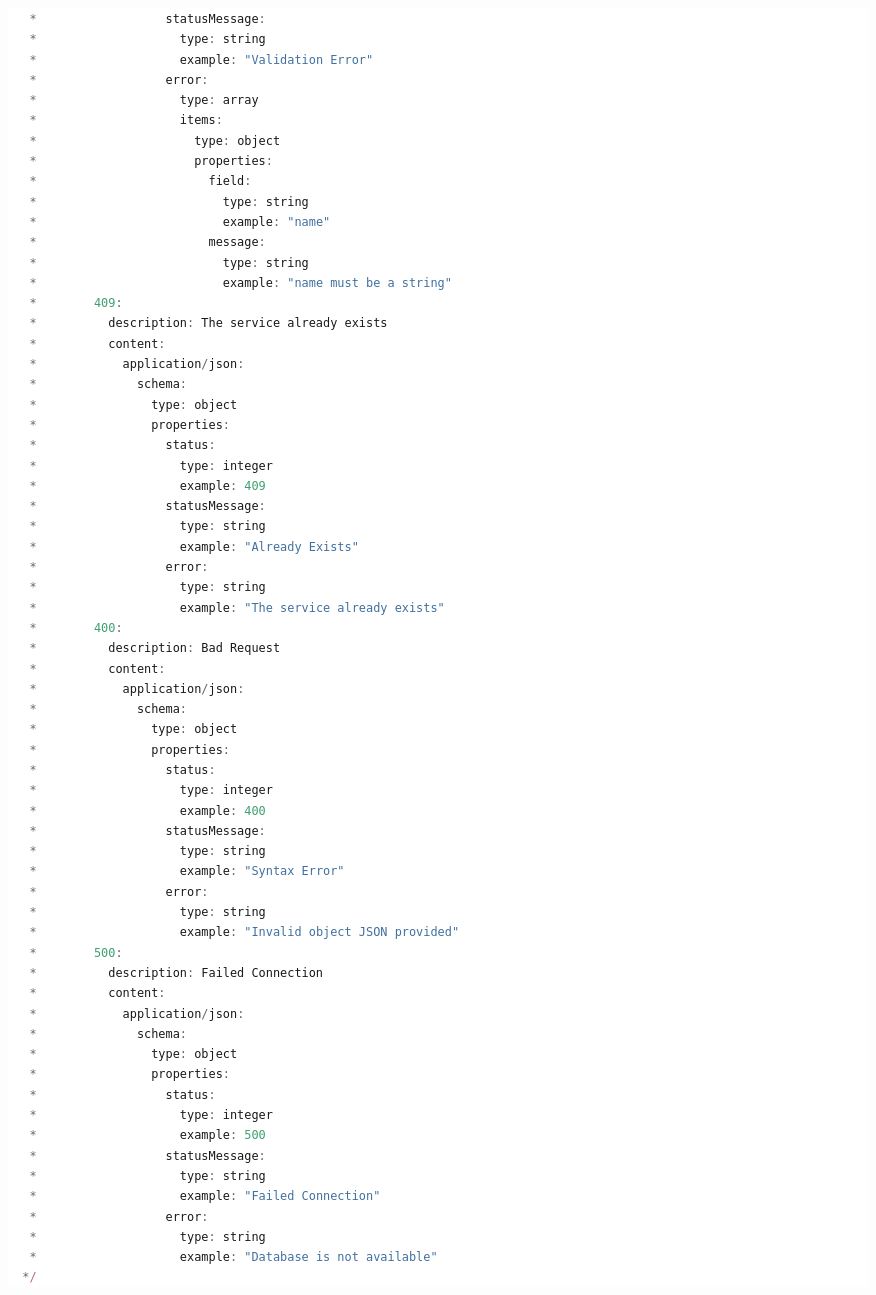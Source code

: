 ```javascript
   *                  statusMessage:
   *                    type: string
   *                    example: "Validation Error"
   *                  error:
   *                    type: array
   *                    items:
   *                      type: object
   *                      properties:
   *                        field:
   *                          type: string
   *                          example: "name"
   *                        message:
   *                          type: string
   *                          example: "name must be a string"
   *        409:
   *          description: The service already exists
   *          content:
   *            application/json:
   *              schema:
   *                type: object
   *                properties:
   *                  status:
   *                    type: integer
   *                    example: 409
   *                  statusMessage:
   *                    type: string
   *                    example: "Already Exists"
   *                  error:
   *                    type: string
   *                    example: "The service already exists"
   *        400:
   *          description: Bad Request
   *          content:
   *            application/json:
   *              schema:
   *                type: object
   *                properties:
   *                  status:
   *                    type: integer
   *                    example: 400
   *                  statusMessage:
   *                    type: string
   *                    example: "Syntax Error"
   *                  error:
   *                    type: string
   *                    example: "Invalid object JSON provided"
   *        500:
   *          description: Failed Connection
   *          content:
   *            application/json:
   *              schema:
   *                type: object
   *                properties:
   *                  status:
   *                    type: integer
   *                    example: 500
   *                  statusMessage:
   *                    type: string
   *                    example: "Failed Connection"
   *                  error:
   *                    type: string
   *                    example: "Database is not available"
  */
```